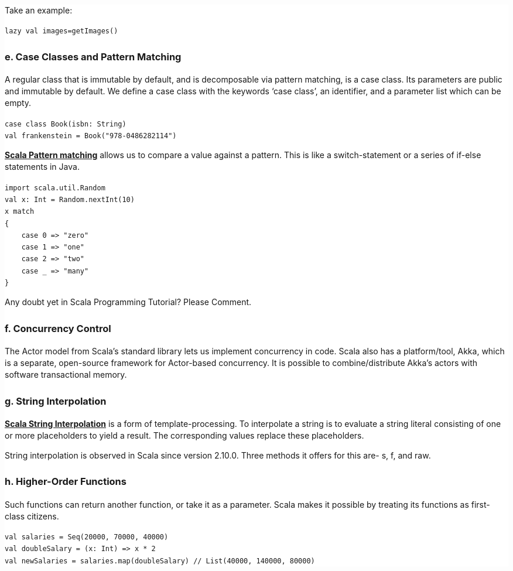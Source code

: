 Take an example:

```
lazy val images=getImages()
```

### e. Case Classes and Pattern Matching

A regular class that is immutable by default, and is decomposable via pattern matching, is a case class. Its parameters are public and immutable by default. We define a case class with the keywords ‘case class’, an identifier, and a parameter list which can be empty.

```
case class Book(isbn: String)
val frankenstein = Book("978-0486282114")
```

**[Scala Pattern matching](https://data-flair.training/blogs/scala-pattern-matching/)** allows us to compare a value against a pattern. This is like a switch-statement or a series of if-else statements in Java.

```
import scala.util.Random
val x: Int = Random.nextInt(10)
x match
{
	case 0 => "zero"
	case 1 => "one"
	case 2 => "two"
	case _ => "many"
}
```

Any doubt yet in Scala Programming Tutorial? Please Comment.

### f. Concurrency Control

The Actor model from Scala’s standard library lets us implement concurrency in code. Scala also has a platform/tool, Akka, which is a separate, open-source framework for Actor-based concurrency. It is possible to combine/distribute Akka’s actors with software transactional memory.

### g. String Interpolation

[**Scala String Interpolation**](https://data-flair.training/blogs/scala-string-interpolation/) is a form of template-processing. To interpolate a string is to evaluate a string literal consisting of one or more placeholders to yield a result. The corresponding values replace these placeholders.

String interpolation is observed in Scala since version 2.10.0. Three methods it offers for this are- s, f, and raw.

### h. Higher-Order Functions

Such functions can return another function, or take it as a parameter. Scala makes it possible by treating its functions as first-class citizens.

```
val salaries = Seq(20000, 70000, 40000)
val doubleSalary = (x: Int) => x * 2
val newSalaries = salaries.map(doubleSalary) // List(40000, 140000, 80000)
```
